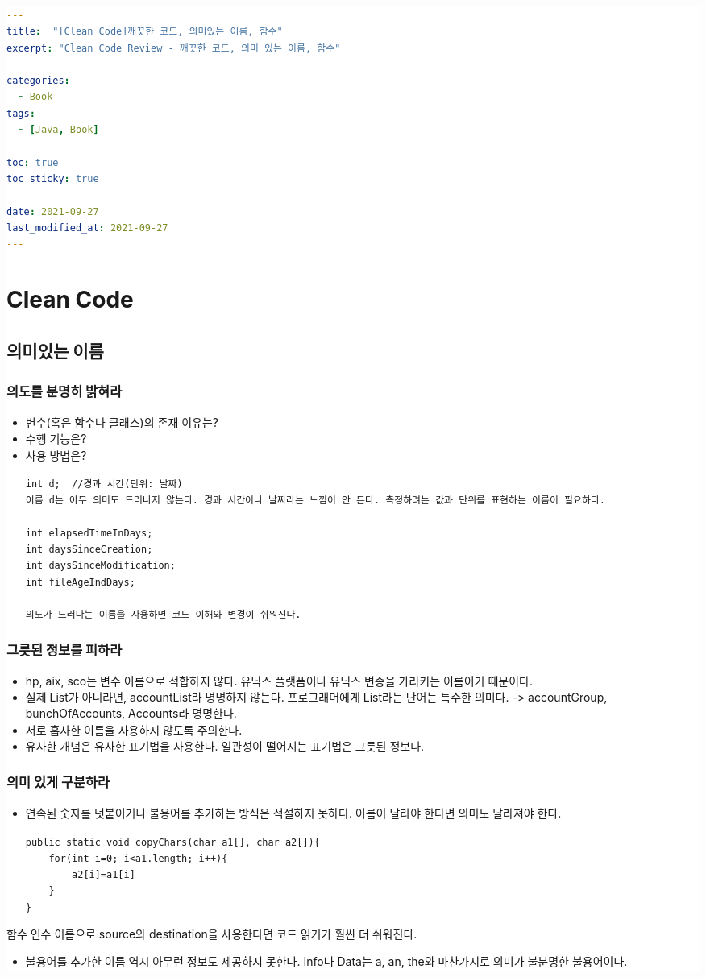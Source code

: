 ```yaml
---
title:  "[Clean Code]깨끗한 코드, 의미있는 이름, 함수"
excerpt: "Clean Code Review - 깨끗한 코드, 의미 있는 이름, 함수"

categories:
  - Book
tags:
  - [Java, Book]

toc: true
toc_sticky: true
 
date: 2021-09-27
last_modified_at: 2021-09-27
---
```


# Clean Code

## 의미있는 이름
### 의도를 분명히 밝혀라
- 변수(혹은 함수나 클래스)의 존재 이유는?
- 수행 기능은?
- 사용 방법은?   
    ```
    int d;  //경과 시간(단위: 날짜)
    이름 d는 아무 의미도 드러나지 않는다. 경과 시간이나 날짜라는 느낌이 안 든다. 측정하려는 값과 단위를 표현하는 이름이 필요하다.

    int elapsedTimeInDays;
    int daysSinceCreation;
    int daysSinceModification;
    int fileAgeIndDays;

    의도가 드러나는 이름을 사용하면 코드 이해와 변경이 쉬워진다.
    ```

### 그릇된 정보를 피하라
- hp, aix, sco는 변수 이름으로 적합하지 않다. 유닉스 플랫폼이나 유닉스 변종을 가리키는 이름이기 때문이다. 
- 실제 List가 아니라면, accountList라 명명하지 않는다. 프로그래머에게 List라는 단어는 특수한 의미다. -> accountGroup, bunchOfAccounts, Accounts라 명명한다.
- 서로 흡사한 이름을 사용하지 않도록 주의한다.
- 유사한 개념은 유사한 표기법을 사용한다. 일관성이 떨어지는 표기법은 그릇된 정보다.

### 의미 있게 구분하라
- 연속된 숫자를 덧붙이거나 불용어를 추가하는 방식은 적절하지 못하다. 이름이 달라야 한다면 의미도 달라져야 한다.
    ```
    public static void copyChars(char a1[], char a2[]){
        for(int i=0; i<a1.length; i++){
            a2[i]=a1[i]
        }
    }
    ```
함수 인수 이름으로 source와 destination을 사용한다면 코드 읽기가 훨씬 더 쉬워진다.
- 불용어를 추가한 이름 역시 아무런 정보도 제공하지 못한다. Info나 Data는 a, an, the와 마찬가지로 의미가 불분명한 불용어이다.
